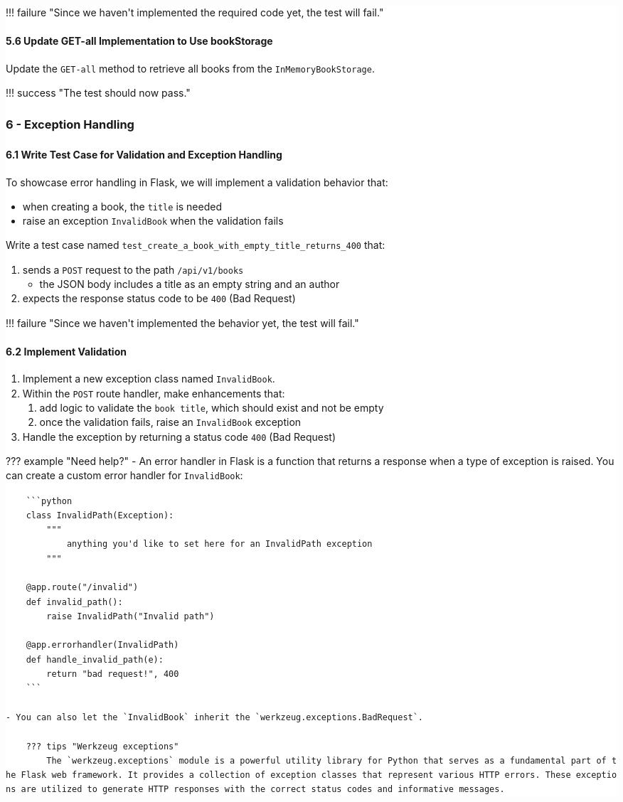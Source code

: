 !!! failure "Since we haven't implemented the required code yet, the test will fail."

#### 5.6 Update GET-all Implementation to Use bookStorage
Update the `GET-all` method to retrieve all books from the `InMemoryBookStorage`.

!!! success "The test should now pass."

### 6 - Exception Handling
#### 6.1 Write Test Case for Validation and Exception Handling
To showcase error handling in Flask, we will implement a validation behavior that:

- when creating a book, the `title` is needed
- raise an exception `InvalidBook` when the validation fails

Write a test case named `test_create_a_book_with_empty_title_returns_400` that:

1. sends a `POST` request to the path `/api/v1/books`
    - the JSON body includes a title as an empty string and an author
1. expects the response status code to be `400` (Bad Request)

!!! failure "Since we haven't implemented the behavior yet, the test will fail."

#### 6.2 Implement Validation
1. Implement a new exception class named `InvalidBook`.
1. Within the `POST` route handler, make enhancements that:
    1. add logic to validate the `book title`, which should exist and not be empty
    1. once the validation fails, raise an `InvalidBook` exception
1. Handle the exception by returning a status code `400` (Bad Request)

??? example "Need help?"
    - An error handler in Flask is a function that returns a response when a type of exception is raised. You can create a custom error handler for `InvalidBook`:

        ```python
        class InvalidPath(Exception):
            """
                anything you'd like to set here for an InvalidPath exception
            """

        @app.route("/invalid")
        def invalid_path():
            raise InvalidPath("Invalid path") 

        @app.errorhandler(InvalidPath) 
        def handle_invalid_path(e):
            return "bad request!", 400
        ```

    - You can also let the `InvalidBook` inherit the `werkzeug.exceptions.BadRequest`.

        ??? tips "Werkzeug exceptions"
            The `werkzeug.exceptions` module is a powerful utility library for Python that serves as a fundamental part of the Flask web framework. It provides a collection of exception classes that represent various HTTP errors. These exceptions are utilized to generate HTTP responses with the correct status codes and informative messages.
